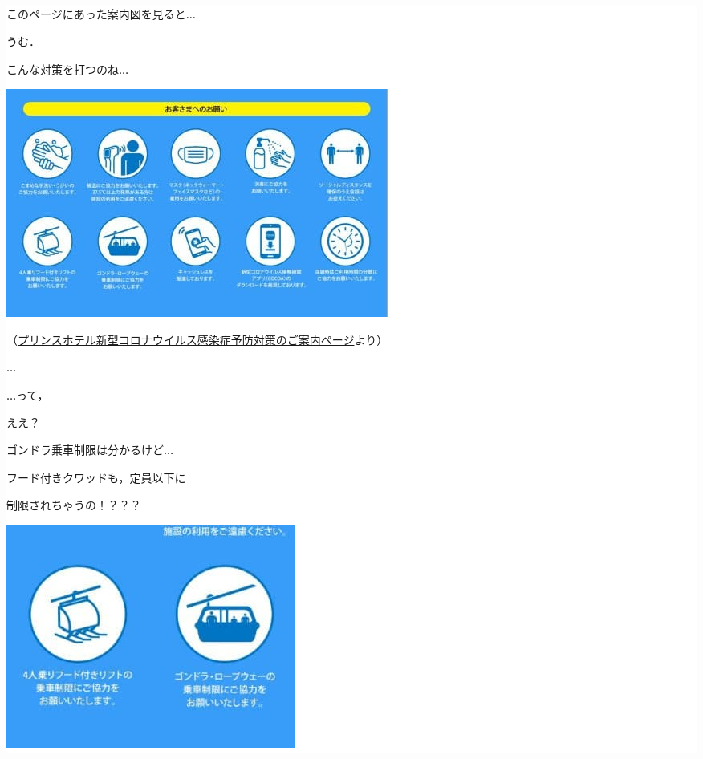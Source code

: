 



このページにあった案内図を見ると…


うむ．


こんな対策を打つのね…




![2e2113e0b5cbc178dcf3eab56f294eb8.jpg](images/2e2113e0b5cbc178dcf3eab56f294eb8.jpg)




（[プリンスホテル新型コロナウイルス感染症予防対策のご案内ページ](https://www.princehotels.co.jp/informations/ski_coronavirus/)より）





…


…って，


ええ？


ゴンドラ乗車制限は分かるけど…


フード付きクワッドも，定員以下に


制限されちゃうの！？？？




![6437ecfa5bd9e322b3b946f0c3dc22f2.jpg](images/6437ecfa5bd9e322b3b946f0c3dc22f2.jpg)

